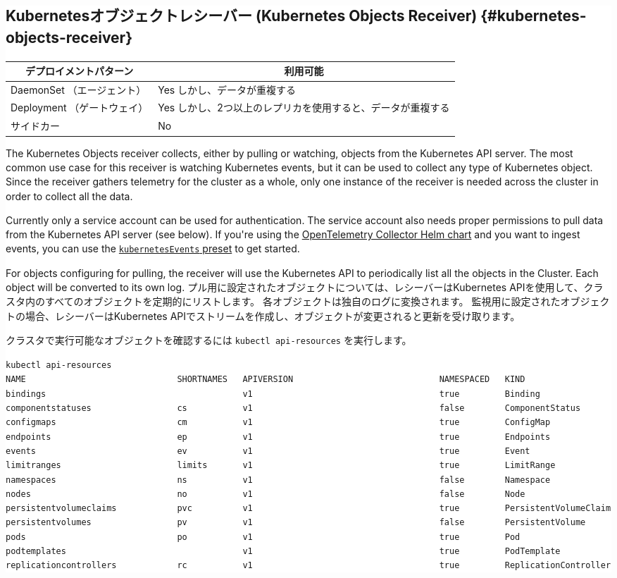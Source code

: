 ## Kubernetesオブジェクトレシーバー (Kubernetes Objects Receiver) {#kubernetes-objects-receiver}

| デプロイメントパターン         | 利用可能                             |
| ------------------- | -------------------------------- |
| DaemonSet （エージェント）  | Yes しかし、データが重複する                 |
| Deployment （ゲートウェイ） | Yes しかし、2つ以上のレプリカを使用すると、データが重複する |
| サイドカー               | No                               |

The Kubernetes Objects receiver collects, either by pulling or watching, objects
from the Kubernetes API server. The most common use case for this receiver is
watching Kubernetes events, but it can be used to collect any type of Kubernetes
object. Since the receiver gathers telemetry for the cluster as a whole, only
one instance of the receiver is needed across the cluster in order to collect
all the data.

Currently only a service account can be used for authentication. The service
account also needs proper permissions to pull data from the Kubernetes API
server (see below). If you're using the
[OpenTelemetry Collector Helm chart](/docs/platforms/kubernetes/helm/collector/)
and you want to ingest events, you can use the
[`kubernetesEvents` preset](/docs/platforms/kubernetes/helm/collector/#cluster-metrics-preset)
to get started.

For objects configuring for pulling, the receiver will use the Kubernetes API to
periodically list all the objects in the Cluster. Each object will be converted
to its own log. プル用に設定されたオブジェクトについては、レシーバーはKubernetes APIを使用して、クラスタ内のすべてのオブジェクトを定期的にリストします。
各オブジェクトは独自のログに変換されます。
監視用に設定されたオブジェクトの場合、レシーバーはKubernetes APIでストリームを作成し、オブジェクトが変更されると更新を受け取ります。

クラスタで実行可能なオブジェクトを確認するには `kubectl api-resources` を実行します。



```console
kubectl api-resources
NAME                              SHORTNAMES   APIVERSION                             NAMESPACED   KIND
bindings                                       v1                                     true         Binding
componentstatuses                 cs           v1                                     false        ComponentStatus
configmaps                        cm           v1                                     true         ConfigMap
endpoints                         ep           v1                                     true         Endpoints
events                            ev           v1                                     true         Event
limitranges                       limits       v1                                     true         LimitRange
namespaces                        ns           v1                                     false        Namespace
nodes                             no           v1                                     false        Node
persistentvolumeclaims            pvc          v1                                     true         PersistentVolumeClaim
persistentvolumes                 pv           v1                                     false        PersistentVolume
pods                              po           v1                                     true         Pod
podtemplates                                   v1                                     true         PodTemplate
replicationcontrollers            rc           v1                                     true         ReplicationController
```
